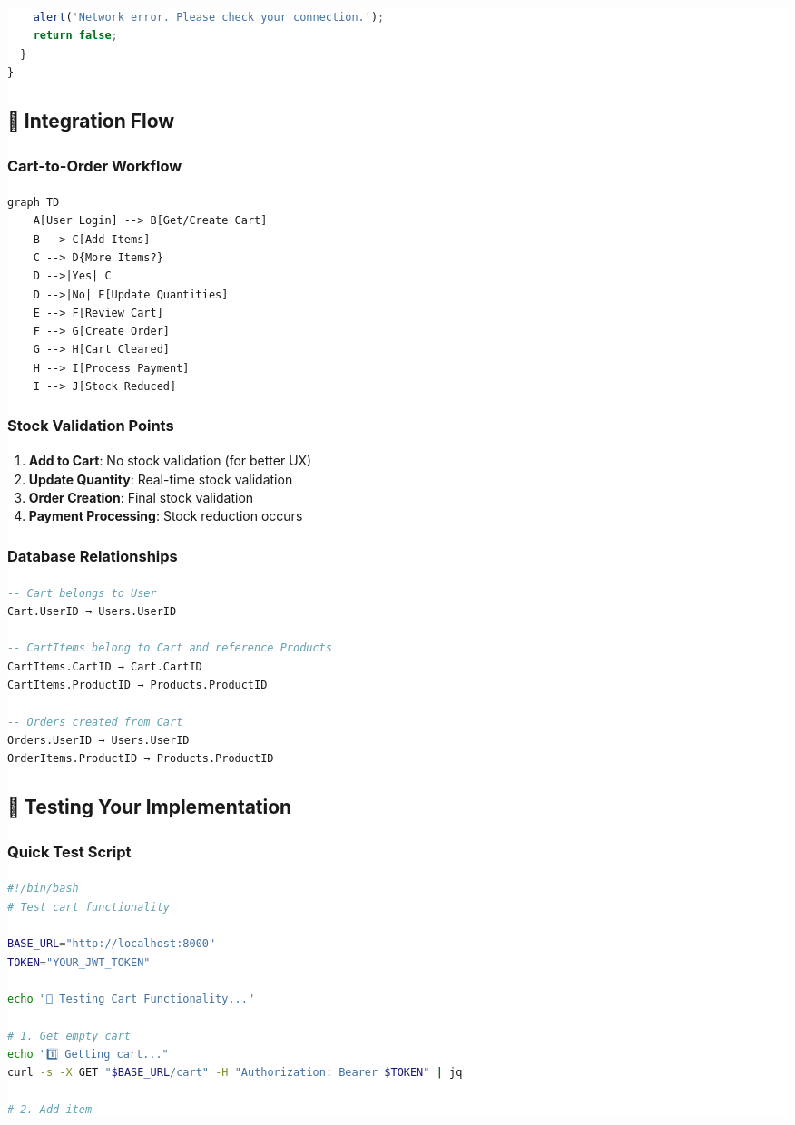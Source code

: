 ```javascript
    alert('Network error. Please check your connection.');
    return false;
  }
}
```

## 🔄 Integration Flow

### Cart-to-Order Workflow

```mermaid
graph TD
    A[User Login] --> B[Get/Create Cart]
    B --> C[Add Items]
    C --> D{More Items?}
    D -->|Yes| C
    D -->|No| E[Update Quantities]
    E --> F[Review Cart]
    F --> G[Create Order]
    G --> H[Cart Cleared]
    H --> I[Process Payment]
    I --> J[Stock Reduced]
```

### Stock Validation Points

1. **Add to Cart**: No stock validation (for better UX)
2. **Update Quantity**: Real-time stock validation
3. **Order Creation**: Final stock validation
4. **Payment Processing**: Stock reduction occurs

### Database Relationships

```sql
-- Cart belongs to User
Cart.UserID → Users.UserID

-- CartItems belong to Cart and reference Products
CartItems.CartID → Cart.CartID
CartItems.ProductID → Products.ProductID

-- Orders created from Cart
Orders.UserID → Users.UserID
OrderItems.ProductID → Products.ProductID
```

## 🧪 Testing Your Implementation

### Quick Test Script
```bash
#!/bin/bash
# Test cart functionality

BASE_URL="http://localhost:8000"
TOKEN="YOUR_JWT_TOKEN"

echo "🧪 Testing Cart Functionality..."

# 1. Get empty cart
echo "1️⃣ Getting cart..."
curl -s -X GET "$BASE_URL/cart" -H "Authorization: Bearer $TOKEN" | jq

# 2. Add item
```